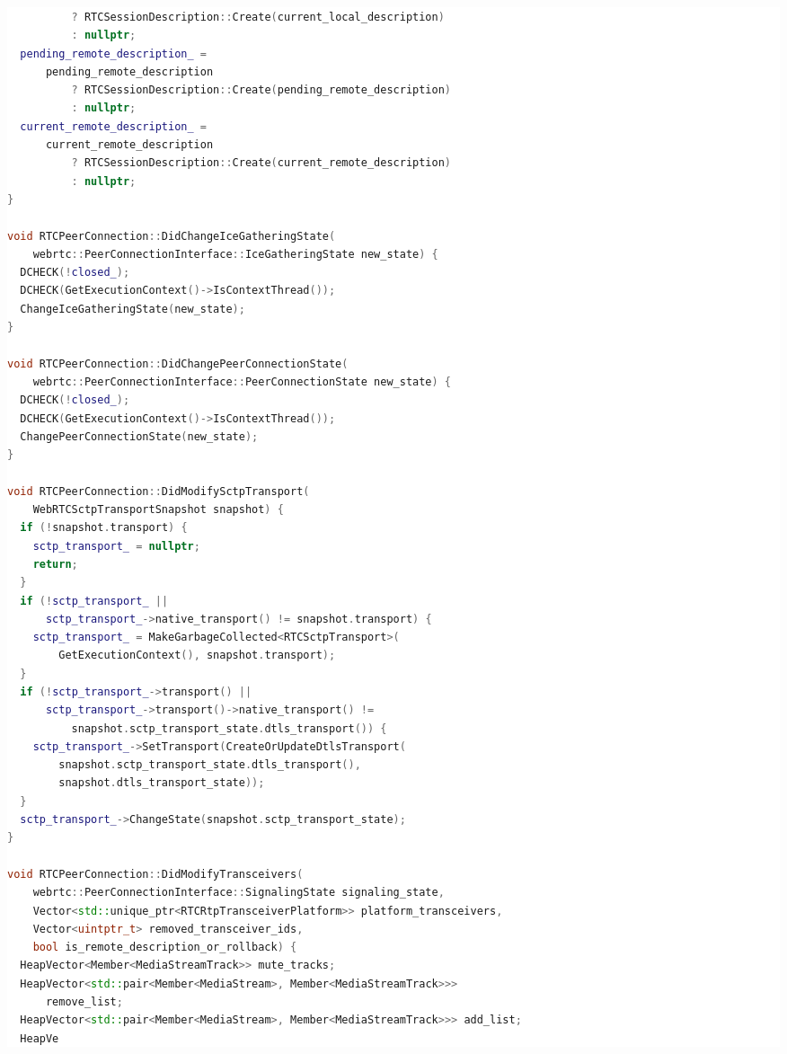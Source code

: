 ```cpp
          ? RTCSessionDescription::Create(current_local_description)
          : nullptr;
  pending_remote_description_ =
      pending_remote_description
          ? RTCSessionDescription::Create(pending_remote_description)
          : nullptr;
  current_remote_description_ =
      current_remote_description
          ? RTCSessionDescription::Create(current_remote_description)
          : nullptr;
}

void RTCPeerConnection::DidChangeIceGatheringState(
    webrtc::PeerConnectionInterface::IceGatheringState new_state) {
  DCHECK(!closed_);
  DCHECK(GetExecutionContext()->IsContextThread());
  ChangeIceGatheringState(new_state);
}

void RTCPeerConnection::DidChangePeerConnectionState(
    webrtc::PeerConnectionInterface::PeerConnectionState new_state) {
  DCHECK(!closed_);
  DCHECK(GetExecutionContext()->IsContextThread());
  ChangePeerConnectionState(new_state);
}

void RTCPeerConnection::DidModifySctpTransport(
    WebRTCSctpTransportSnapshot snapshot) {
  if (!snapshot.transport) {
    sctp_transport_ = nullptr;
    return;
  }
  if (!sctp_transport_ ||
      sctp_transport_->native_transport() != snapshot.transport) {
    sctp_transport_ = MakeGarbageCollected<RTCSctpTransport>(
        GetExecutionContext(), snapshot.transport);
  }
  if (!sctp_transport_->transport() ||
      sctp_transport_->transport()->native_transport() !=
          snapshot.sctp_transport_state.dtls_transport()) {
    sctp_transport_->SetTransport(CreateOrUpdateDtlsTransport(
        snapshot.sctp_transport_state.dtls_transport(),
        snapshot.dtls_transport_state));
  }
  sctp_transport_->ChangeState(snapshot.sctp_transport_state);
}

void RTCPeerConnection::DidModifyTransceivers(
    webrtc::PeerConnectionInterface::SignalingState signaling_state,
    Vector<std::unique_ptr<RTCRtpTransceiverPlatform>> platform_transceivers,
    Vector<uintptr_t> removed_transceiver_ids,
    bool is_remote_description_or_rollback) {
  HeapVector<Member<MediaStreamTrack>> mute_tracks;
  HeapVector<std::pair<Member<MediaStream>, Member<MediaStreamTrack>>>
      remove_list;
  HeapVector<std::pair<Member<MediaStream>, Member<MediaStreamTrack>>> add_list;
  HeapVe
```